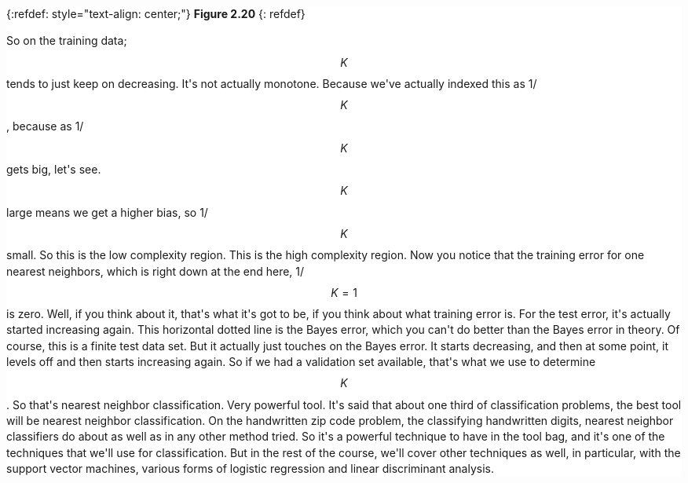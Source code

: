 {:refdef: style="text-align: center;"}
**Figure 2.20**
{: refdef}

So on the training data; $$K$$ tends to just keep on decreasing. It's not actually monotone. Because we've actually indexed this as 1/$$K$$, because as 1/$$K$$ gets big, let's see. $$K$$ large means we get a higher bias, so 1/$$K$$ small. So this is the low complexity region. This is the high complexity region. Now you notice that the training error for one nearest neighbors, which is right down at the end here, 1/$$K = 1$$ is zero. Well, if you think about it, that's what it's got to be, if you think about what training error is. For the test error, it's actually started increasing again. This horizontal dotted line is the Bayes error, which you can't do better than the Bayes error in theory. Of course, this is a finite test data set. But it actually just touches on the Bayes error. It starts decreasing, and then at some point, it levels off and then starts increasing again. So if we had a validation set available, that's what we use to determine $$K$$. So that's nearest neighbor classification. Very powerful tool. It's said that about one third of classification problems, the best tool will be nearest neighbor classification. On the handwritten zip code problem, the classifying handwritten digits, nearest neighbor classifiers do about as well as in any other method tried. So it's a powerful technique to have in the tool bag, and it's one of the techniques that we'll use for classification. But in the rest of the course, we'll cover other techniques as well, in particular, with the support vector machines, various forms of logistic regression and linear discriminant analysis.

